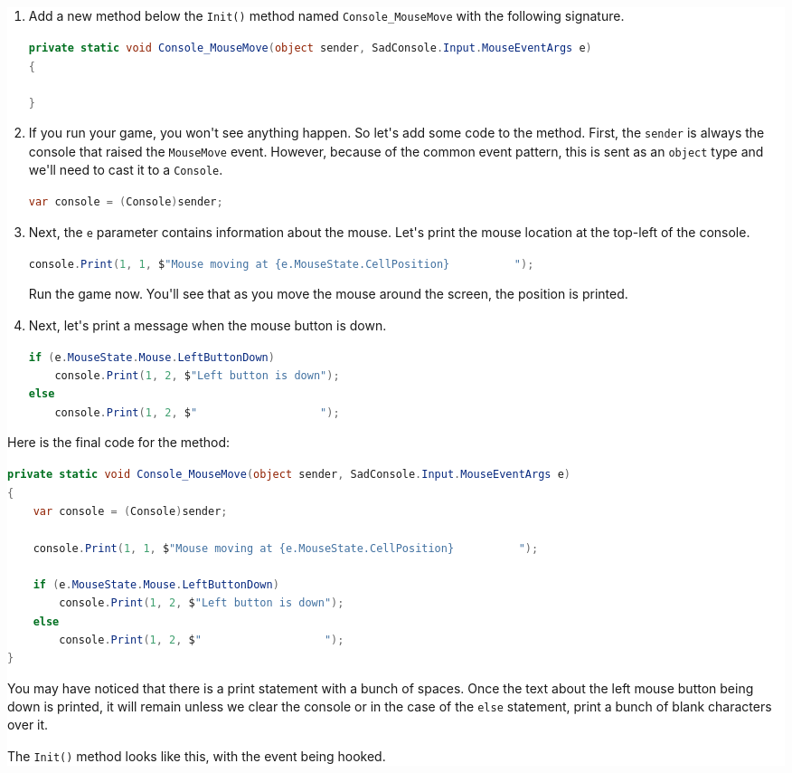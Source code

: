 01. Add a new method below the `Init()` method named `Console_MouseMove` with the following signature.

    ```csharp
    private static void Console_MouseMove(object sender, SadConsole.Input.MouseEventArgs e)
    {
    
    }
    ```

01. If you run your game, you won't see anything happen. So let's add some code to the method. First, the `sender` is always the console that raised the `MouseMove` event. However, because of the common event pattern, this is sent as an `object` type and we'll need to cast it to a `Console`.

    ```csharp
    var console = (Console)sender;
    ```

01. Next, the `e` parameter contains information about the mouse. Let's print the mouse location at the top-left of the console.

    ```csharp
    console.Print(1, 1, $"Mouse moving at {e.MouseState.CellPosition}          ");
    ```

    Run the game now. You'll see that as you move the mouse around the screen, the position is printed.

01. Next, let's print a message when the mouse button is down.

    ```csharp
    if (e.MouseState.Mouse.LeftButtonDown)
        console.Print(1, 2, $"Left button is down");
    else
        console.Print(1, 2, $"                   ");
    ```

Here is the final code for the method:

```csharp
private static void Console_MouseMove(object sender, SadConsole.Input.MouseEventArgs e)
{
    var console = (Console)sender;

    console.Print(1, 1, $"Mouse moving at {e.MouseState.CellPosition}          ");

    if (e.MouseState.Mouse.LeftButtonDown)
        console.Print(1, 2, $"Left button is down");
    else
        console.Print(1, 2, $"                   ");
}
```

You may have noticed that there is a print statement with a bunch of spaces. Once the text about the left mouse button being down is printed, it will remain unless we clear the console or in the case of the `else` statement, print a bunch of blank characters over it.

The `Init()` method looks like this, with the event being hooked.
